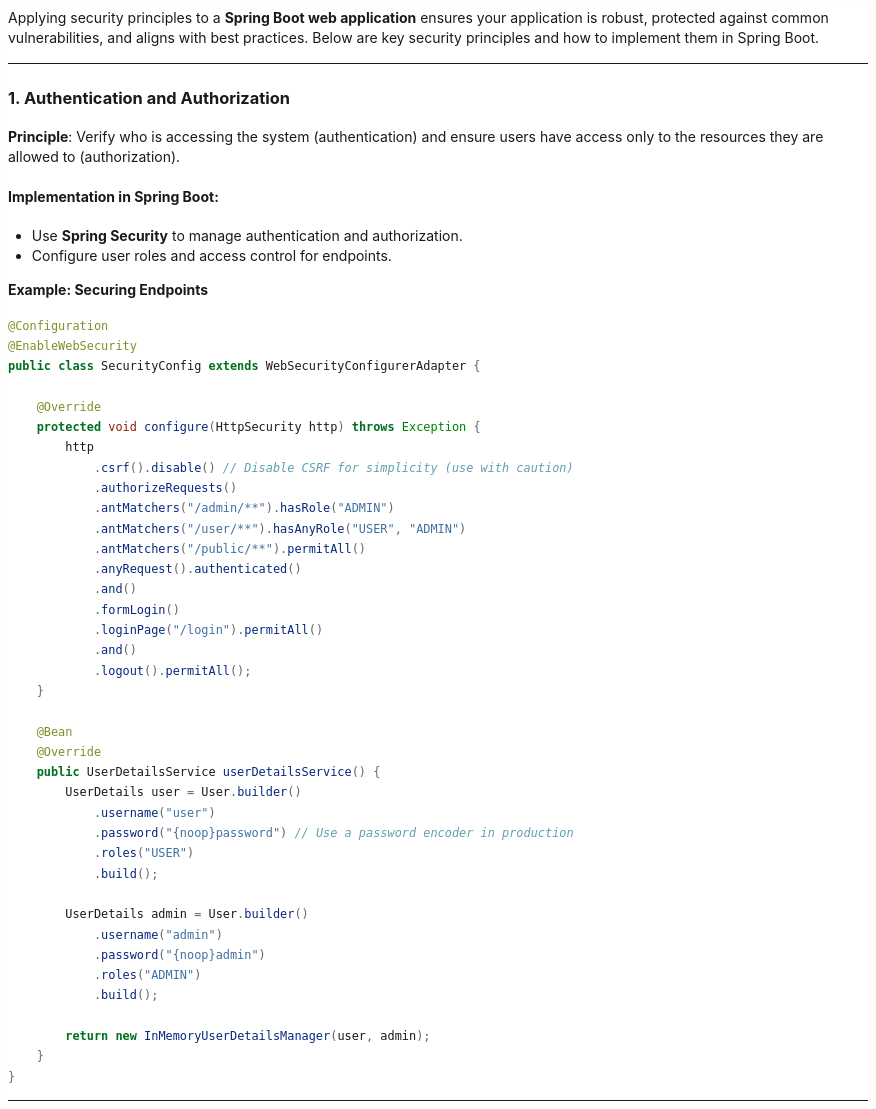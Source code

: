 Applying security principles to a **Spring Boot web application** ensures your application is robust, protected against common vulnerabilities, and aligns with best practices. Below are key security principles and how to implement them in Spring Boot.

---

### **1. Authentication and Authorization**
**Principle**: Verify who is accessing the system (authentication) and ensure users have access only to the resources they are allowed to (authorization).

#### Implementation in Spring Boot:
- Use **Spring Security** to manage authentication and authorization.
- Configure user roles and access control for endpoints.

**Example: Securing Endpoints**
```java
@Configuration
@EnableWebSecurity
public class SecurityConfig extends WebSecurityConfigurerAdapter {

    @Override
    protected void configure(HttpSecurity http) throws Exception {
        http
            .csrf().disable() // Disable CSRF for simplicity (use with caution)
            .authorizeRequests()
            .antMatchers("/admin/**").hasRole("ADMIN")
            .antMatchers("/user/**").hasAnyRole("USER", "ADMIN")
            .antMatchers("/public/**").permitAll()
            .anyRequest().authenticated()
            .and()
            .formLogin()
            .loginPage("/login").permitAll()
            .and()
            .logout().permitAll();
    }

    @Bean
    @Override
    public UserDetailsService userDetailsService() {
        UserDetails user = User.builder()
            .username("user")
            .password("{noop}password") // Use a password encoder in production
            .roles("USER")
            .build();

        UserDetails admin = User.builder()
            .username("admin")
            .password("{noop}admin")
            .roles("ADMIN")
            .build();

        return new InMemoryUserDetailsManager(user, admin);
    }
}
```

---
